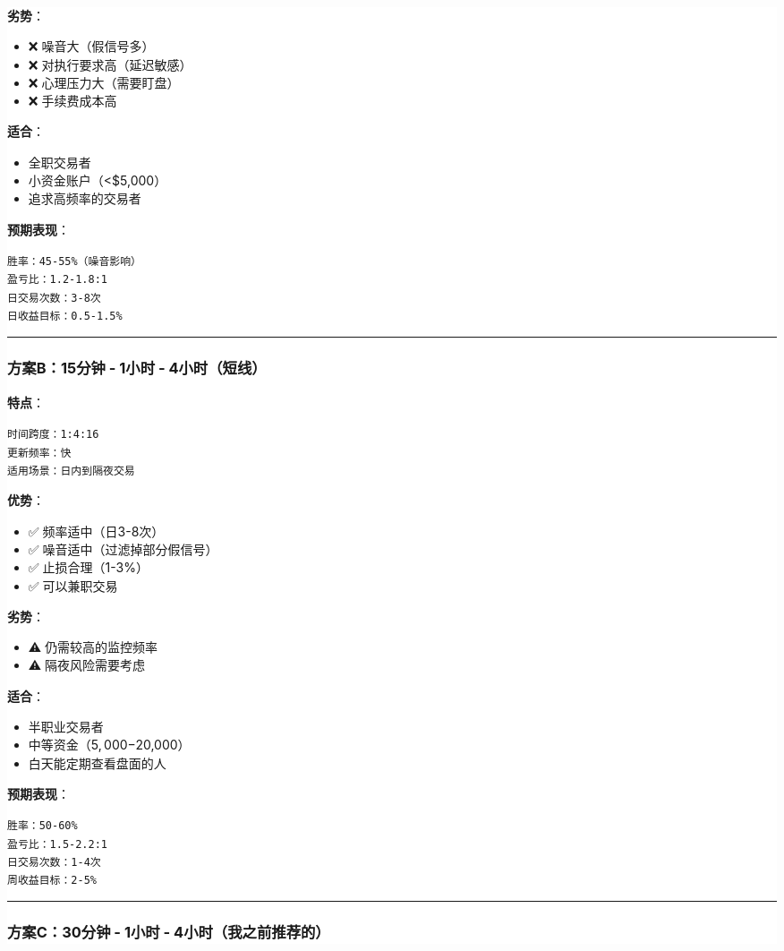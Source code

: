 **劣势**：
- ❌ 噪音大（假信号多）
- ❌ 对执行要求高（延迟敏感）
- ❌ 心理压力大（需要盯盘）
- ❌ 手续费成本高

**适合**：
- 全职交易者
- 小资金账户（<$5,000）
- 追求高频率的交易者

**预期表现**：
```
胜率：45-55%（噪音影响）
盈亏比：1.2-1.8:1
日交易次数：3-8次
日收益目标：0.5-1.5%
```

---

### 方案B：15分钟 - 1小时 - 4小时（短线）

**特点**：
```
时间跨度：1:4:16
更新频率：快
适用场景：日内到隔夜交易
```

**优势**：
- ✅ 频率适中（日3-8次）
- ✅ 噪音适中（过滤掉部分假信号）
- ✅ 止损合理（1-3%）
- ✅ 可以兼职交易

**劣势**：
- ⚠️ 仍需较高的监控频率
- ⚠️ 隔夜风险需要考虑

**适合**：
- 半职业交易者
- 中等资金（$5,000-$20,000）
- 白天能定期查看盘面的人

**预期表现**：
```
胜率：50-60%
盈亏比：1.5-2.2:1
日交易次数：1-4次
周收益目标：2-5%
```

---

### 方案C：30分钟 - 1小时 - 4小时（我之前推荐的）
